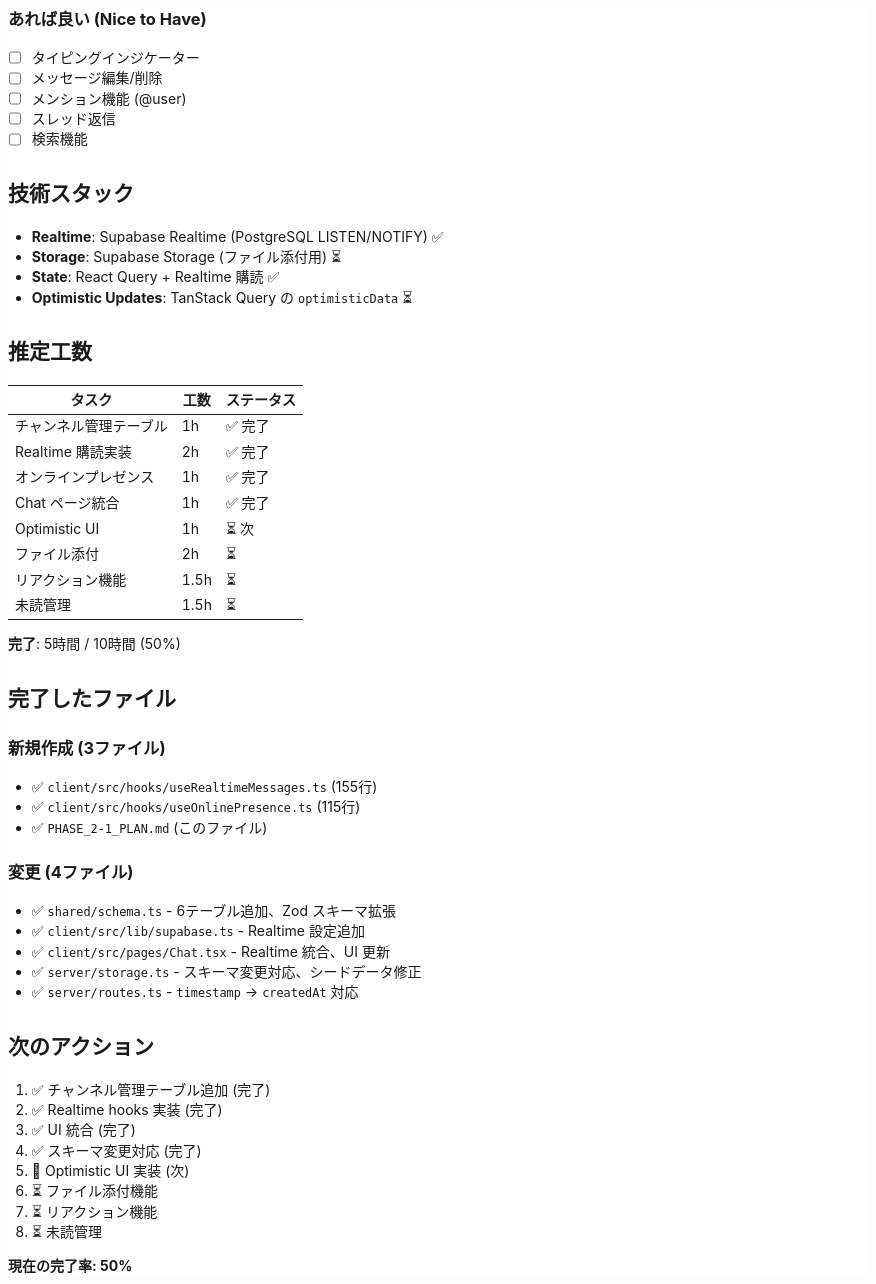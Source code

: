 ### あれば良い (Nice to Have)
- [ ] タイピングインジケーター
- [ ] メッセージ編集/削除
- [ ] メンション機能 (@user)
- [ ] スレッド返信
- [ ] 検索機能

## 技術スタック

- **Realtime**: Supabase Realtime (PostgreSQL LISTEN/NOTIFY) ✅
- **Storage**: Supabase Storage (ファイル添付用) ⏳
- **State**: React Query + Realtime 購読 ✅
- **Optimistic Updates**: TanStack Query の `optimisticData` ⏳

## 推定工数

| タスク | 工数 | ステータス |
|--------|------|----------|
| チャンネル管理テーブル | 1h | ✅ 完了 |
| Realtime 購読実装 | 2h | ✅ 完了 |
| オンラインプレゼンス | 1h | ✅ 完了 |
| Chat ページ統合 | 1h | ✅ 完了 |
| Optimistic UI | 1h | ⏳ 次 |
| ファイル添付 | 2h | ⏳ |
| リアクション機能 | 1.5h | ⏳ |
| 未読管理 | 1.5h | ⏳ |

**完了**: 5時間 / 10時間 (50%)

## 完了したファイル

### 新規作成 (3ファイル)
- ✅ `client/src/hooks/useRealtimeMessages.ts` (155行)
- ✅ `client/src/hooks/useOnlinePresence.ts` (115行)
- ✅ `PHASE_2-1_PLAN.md` (このファイル)

### 変更 (4ファイル)
- ✅ `shared/schema.ts` - 6テーブル追加、Zod スキーマ拡張
- ✅ `client/src/lib/supabase.ts` - Realtime 設定追加
- ✅ `client/src/pages/Chat.tsx` - Realtime 統合、UI 更新
- ✅ `server/storage.ts` - スキーマ変更対応、シードデータ修正
- ✅ `server/routes.ts` - `timestamp` → `createdAt` 対応

## 次のアクション

1. ✅ チャンネル管理テーブル追加 (完了)
2. ✅ Realtime hooks 実装 (完了)
3. ✅ UI 統合 (完了)
4. ✅ スキーマ変更対応 (完了)
5. 🔄 Optimistic UI 実装 (次)
6. ⏳ ファイル添付機能
7. ⏳ リアクション機能
8. ⏳ 未読管理

**現在の完了率: 50%**
